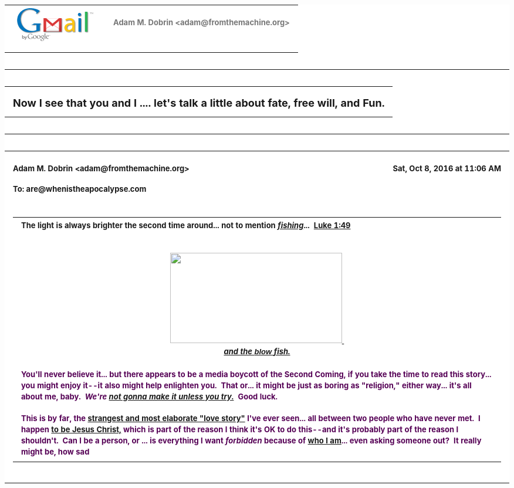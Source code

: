 <center><h1><div class="bodycontainer"><table width="100%" cellpadding="0" cellspacing="0" border="0"><tbody><tr height="14px"><td width="143"><img src="./TAYLOR_files/logo.gif" width="143" height="59" alt="Ministry of Forbidden Knowledge Mail" class="logo" /></td><td align="right"><font size="-1" color="#777"><b>Adam M. Dobrin &lt;adam@fromthemachine.org&gt;</b></font></td></tr></tbody></table><hr /><div class="maincontent"><table width="100%" cellpadding="0" cellspacing="0" border="0"><tbody><tr><td><font size="+1"><b>Now I see that you and I .... let's talk a little about fate, free will, and Fun.</b></font><br /></td></tr></tbody></table><hr /><table width="100%" cellpadding="0" cellspacing="0" border="0" class="message"><tbody><tr><td><font size="-1"><b>Adam M. Dobrin </b>&lt;adam@fromthemachine.org&gt;</font></td><td align="right"><font size="-1">Sat, Oct 8, 2016 at 11:06 AM</font></td></tr><tr><td colspan="2"><font size="-1" class="recipient"><div>To: are@whenistheapocalypse.com</div></font></td></tr><tr><td colspan="2"><table width="100%" cellpadding="12" cellspacing="0" border="0"><tbody><tr><td><div style="overflow: hidden;"><font size="-1"><div dir="ltr"><div class="gmail_quote"><div dir="ltr"><div class="gmail_quote"><div><div dir="ltr"><div class="gmail_quote"><div dir="ltr"><div class="gmail_quote"><div dir="ltr"><div class="gmail_quote"><div dir="ltr"><div class="gmail_quote"><div dir="ltr"><div class="gmail_quote"><div><div dir="ltr"><div class="gmail_quote"><div dir="ltr"><div class="gmail_quote"><div dir="ltr"><div class="gmail_quote"><div dir="ltr"><div class="gmail_quote"><div dir="ltr"><div class="gmail_quote"><div dir="ltr"><div class="gmail_quote"><div dir="ltr"><div class="gmail_quote"><div><div><div dir="ltr"><div class="gmail_quote"><div><div><div dir="ltr"><div class="gmail_quote"><div dir="ltr"><div class="gmail_quote"><div dir="ltr"><div class="gmail_quote"><div dir="ltr"><div class="gmail_quote"><div dir="ltr"><div class="gmail_quote"><div><div><div>The light is always brighter the second time around... not to mention <a href="https://www.youtube.com/watch?v=Ln6WQqRDrCo" target="_blank" data-saferedirecturl="https://www.google.com/url?hl=en&amp;q=https://www.youtube.com/watch?v%3DLn6WQqRDrCo&amp;source=gmail&amp;ust=1480861489594000&amp;usg=AFQjCNEMZ3i6OWFhr6LH3xqHWY9CHBWCgA"><i>fishing</i></a>... &nbsp;<b><a href="https://www.youtube.com/watch?v=StFAiPzHflY" target="_blank" data-saferedirecturl="https://www.google.com/url?hl=en&amp;q=https://www.youtube.com/watch?v%3DStFAiPzHflY&amp;source=gmail&amp;ust=1480861489594000&amp;usg=AFQjCNFHEiRHFo22uU4fAtwMAllRZUtK0g">Luke 1:49</a></b></div><font color="#550055"><div><br /></div><div><br /></div><div style="text-align:center"><a href="https://www.youtube.com/watch?v=Ln6WQqRDrCo" class="m_-1424172074840899269playable playable" target="_blank" data-saferedirecturl="https://www.google.com/url?hl=en&amp;q=https://www.youtube.com/watch?v%3DLn6WQqRDrCo&amp;source=gmail&amp;ust=1480861489594000&amp;usg=AFQjCNEMZ3i6OWFhr6LH3xqHWY9CHBWCgA"><img src="./TAYLOR_files/gMwW-FTjnP9RbwMv2sg6Sm11TwzJO6ODaV2skzvgofbC9VtQ2uKsrZflatMnJfAE0R1FGq1fnA=s0-d-e1-ft" width="293" height="154" style="margin-right:0px" />&nbsp;</a></div><div><div style="text-align:center"><i><a href="https://www.youtube.com/watch?v=Ln6WQqRDrCo" target="_blank" data-saferedirecturl="https://www.google.com/url?hl=en&amp;q=https://www.youtube.com/watch?v%3DLn6WQqRDrCo&amp;source=gmail&amp;ust=1480861489594000&amp;usg=AFQjCNEMZ3i6OWFhr6LH3xqHWY9CHBWCgA">and the <font face="arial black, sans-serif">blow </font>fish.</a></i></div></div><div style="text-align:center"><br /></div><div>You'll never believe it... but there appears to be a media boycott of the Second Coming, if you take the time to read this story... you might enjoy it--it also might help enlighten you.&nbsp; That or... it might be just as boring as "religion," either way... it's all about me, baby. &nbsp;<i>We're <a href="https://www.youtube.com/watch?v=nGHhqV_QhzE" target="_blank" data-saferedirecturl="https://www.google.com/url?hl=en&amp;q=https://www.youtube.com/watch?v%3DnGHhqV_QhzE&amp;source=gmail&amp;ust=1480861489594000&amp;usg=AFQjCNFINztYB4J_pvzuwU6Szyj-SE1Ppw">not gonna make it unless you try.</a>&nbsp; </i>Good luck.</div><div><div><div><div><div><div><div><br /></div><div>This is by far, the <a href="https://www.youtube.com/playlist?list=PLgYKDBgxsoMMzfaYwNB9CK4E3Hure3h1G" target="_blank" data-saferedirecturl="https://www.google.com/url?hl=en&amp;q=http://dance.lamc.la&amp;source=gmail&amp;ust=1480861489594000&amp;usg=AFQjCNEM5My_fKzaptvYxcvKKMk2nWJdmQ">strangest and most elaborate "love story"</a> I've ever seen... all between two people who have never met.&nbsp; I happen <a href="http://sign.reallyhim.com/" target="_blank" data-saferedirecturl="https://www.google.com/url?hl=en&amp;q=http://sign.reallyhim.com&amp;source=gmail&amp;ust=1480861489594000&amp;usg=AFQjCNEjcDuMwtEETiveC4GnYoqmhVEjOA">to be Jesus Christ,</a> which is part of the reason I think it's OK to do this--and it's probably part of the reason I shouldn't.&nbsp; Can I be a person, or ... is everything I want <i>forbidden </i>because of <a href="https://www.youtube.com/watch?v=Sws3MZJIv9c&amp;list=PLgYKDBgxsoMM0iittdDlREVqTc4wn7ylK" target="_blank" data-saferedirecturl="https://www.google.com/url?hl=en&amp;q=http://whoah.lamc.la&amp;source=gmail&amp;ust=1480861489594000&amp;usg=AFQjCNE5k8APGeU7rKLNDwao7Zoavt5bPA">who I am</a>... even asking someone out?&nbsp; It really might be, how sad
